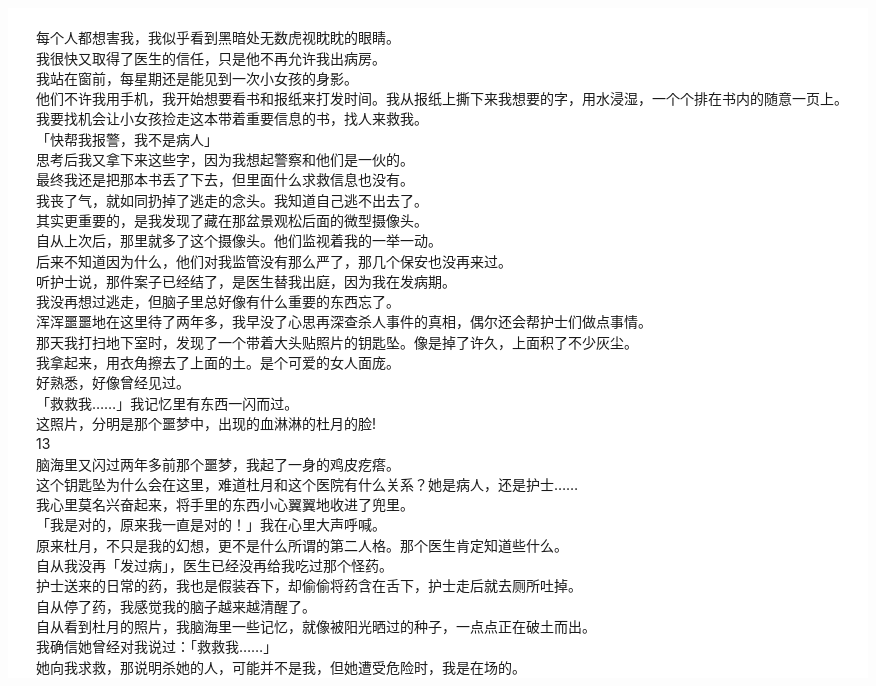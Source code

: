 <br>   
&emsp;&emsp;每个人都想害我，我似乎看到黑暗处无数虎视眈眈的眼睛。  
<br>   
&emsp;&emsp;我很快又取得了医生的信任，只是他不再允许我出病房。  
<br>   
&emsp;&emsp;我站在窗前，每星期还是能见到一次小女孩的身影。  
<br>   
&emsp;&emsp;他们不许我用手机，我开始想要看书和报纸来打发时间。我从报纸上撕下来我想要的字，用水浸湿，一个个排在书内的随意一页上。  
<br>   
&emsp;&emsp;我要找机会让小女孩捡走这本带着重要信息的书，找人来救我。  
<br>   
&emsp;&emsp;「快帮我报警，我不是病人」  
<br>   
&emsp;&emsp;思考后我又拿下来这些字，因为我想起警察和他们是一伙的。  
<br>   
&emsp;&emsp;最终我还是把那本书丢了下去，但里面什么求救信息也没有。  
<br>   
&emsp;&emsp;我丧了气，就如同扔掉了逃走的念头。我知道自己逃不出去了。  
<br>   
&emsp;&emsp;其实更重要的，是我发现了藏在那盆景观松后面的微型摄像头。  
<br>   
&emsp;&emsp;自从上次后，那里就多了这个摄像头。他们监视着我的一举一动。  
<br>   
&emsp;&emsp;后来不知道因为什么，他们对我监管没有那么严了，那几个保安也没再来过。  
<br>   
&emsp;&emsp;听护士说，那件案子已经结了，是医生替我出庭，因为我在发病期。  
<br>   
&emsp;&emsp;我没再想过逃走，但脑子里总好像有什么重要的东西忘了。  
<br>   
&emsp;&emsp;浑浑噩噩地在这里待了两年多，我早没了心思再深查杀人事件的真相，偶尔还会帮护士们做点事情。  
<br>   
&emsp;&emsp;那天我打扫地下室时，发现了一个带着大头贴照片的钥匙坠。像是掉了许久，上面积了不少灰尘。  
<br>   
&emsp;&emsp;我拿起来，用衣角擦去了上面的土。是个可爱的女人面庞。  
<br>   
&emsp;&emsp;好熟悉，好像曾经见过。  
<br>   
&emsp;&emsp;「救救我……」我记忆里有东西一闪而过。  
<br>   
&emsp;&emsp;这照片，分明是那个噩梦中，出现的血淋淋的杜月的脸!  
<br>   
&emsp;&emsp;13  
<br>   
&emsp;&emsp;脑海里又闪过两年多前那个噩梦，我起了一身的鸡皮疙瘩。  
<br>   
&emsp;&emsp;这个钥匙坠为什么会在这里，难道杜月和这个医院有什么关系？她是病人，还是护士……  
<br>   
&emsp;&emsp;我心里莫名兴奋起来，将手里的东西小心翼翼地收进了兜里。  
<br>   
&emsp;&emsp;「我是对的，原来我一直是对的！」我在心里大声呼喊。  
<br>   
&emsp;&emsp;原来杜月，不只是我的幻想，更不是什么所谓的第二人格。那个医生肯定知道些什么。  
<br>   
&emsp;&emsp;自从我没再「发过病」，医生已经没再给我吃过那个怪药。  
<br>   
&emsp;&emsp;护士送来的日常的药，我也是假装吞下，却偷偷将药含在舌下，护士走后就去厕所吐掉。  
<br>   
&emsp;&emsp;自从停了药，我感觉我的脑子越来越清醒了。  
<br>   
&emsp;&emsp;自从看到杜月的照片，我脑海里一些记忆，就像被阳光晒过的种子，一点点正在破土而出。  
<br>   
&emsp;&emsp;我确信她曾经对我说过：「救救我……」  
<br>   
&emsp;&emsp;她向我求救，那说明杀她的人，可能并不是我，但她遭受危险时，我是在场的。  
